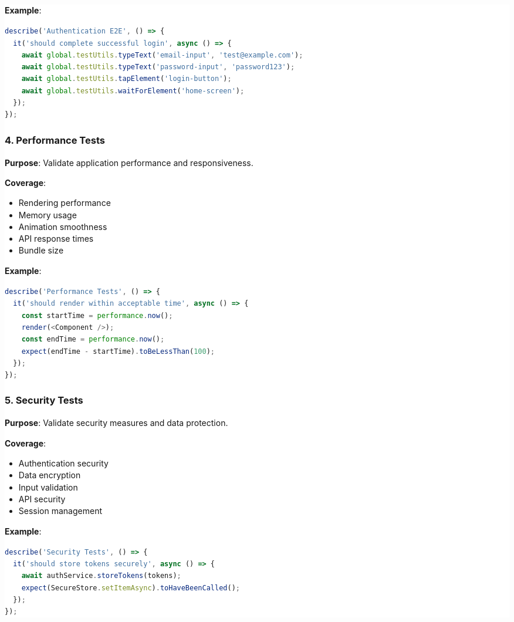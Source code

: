 **Example**:
```typescript
describe('Authentication E2E', () => {
  it('should complete successful login', async () => {
    await global.testUtils.typeText('email-input', 'test@example.com');
    await global.testUtils.typeText('password-input', 'password123');
    await global.testUtils.tapElement('login-button');
    await global.testUtils.waitForElement('home-screen');
  });
});
```

### 4. Performance Tests

**Purpose**: Validate application performance and responsiveness.

**Coverage**:
- Rendering performance
- Memory usage
- Animation smoothness
- API response times
- Bundle size

**Example**:
```typescript
describe('Performance Tests', () => {
  it('should render within acceptable time', async () => {
    const startTime = performance.now();
    render(<Component />);
    const endTime = performance.now();
    expect(endTime - startTime).toBeLessThan(100);
  });
});
```

### 5. Security Tests

**Purpose**: Validate security measures and data protection.

**Coverage**:
- Authentication security
- Data encryption
- Input validation
- API security
- Session management

**Example**:
```typescript
describe('Security Tests', () => {
  it('should store tokens securely', async () => {
    await authService.storeTokens(tokens);
    expect(SecureStore.setItemAsync).toHaveBeenCalled();
  });
});
```
